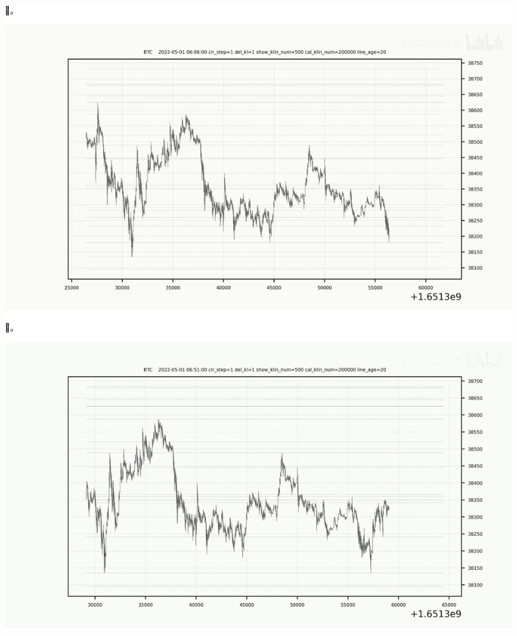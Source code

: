 🎼。

![](img/23dfb967d8e36ddefa26e1eb53455509_87.png)

🎼。

![](img/23dfb967d8e36ddefa26e1eb53455509_89.png)
